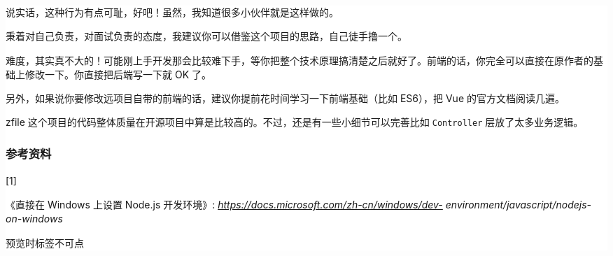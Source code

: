 说实话，这种行为有点可耻，好吧！虽然，我知道很多小伙伴就是这样做的。

秉着对自己负责，对面试负责的态度，我建议你可以借鉴这个项目的思路，自己徒手撸一个。

难度，其实真不大的！可能刚上手开发那会比较难下手，等你把整个技术原理搞清楚之后就好了。前端的话，你完全可以直接在原作者的基础上修改一下。你直接把后端写一下就
OK 了。

另外，如果说你要修改远项目自带的前端的话，建议你提前花时间学习一下前端基础（比如 ES6），把 Vue 的官方文档阅读几遍。

zfile 这个项目的代码整体质量在开源项目中算是比较高的。不过，还是有一些小细节可以完善比如 `Controller` 层放了太多业务逻辑。

### 参考资料

[1]

《直接在 Windows 上设置 Node.js 开发环境》: _https://docs.microsoft.com/zh-cn/windows/dev-
environment/javascript/nodejs-on-windows_

预览时标签不可点

